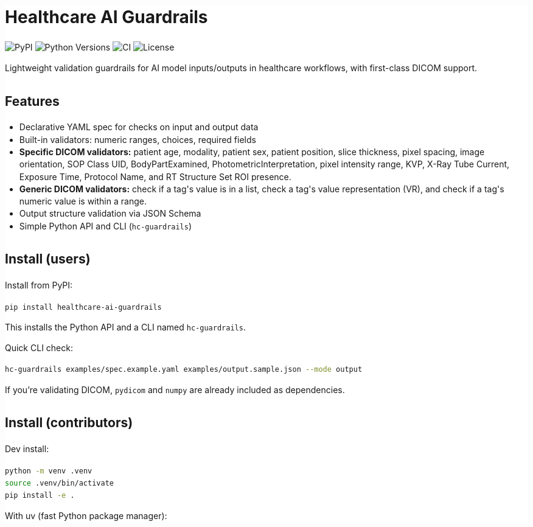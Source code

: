 # Healthcare AI Guardrails

![PyPI](https://img.shields.io/pypi/v/healthcare-ai-guardrails.svg?logo=pypi&label=PyPI)
![Python Versions](https://img.shields.io/pypi/pyversions/healthcare-ai-guardrails.svg)
![CI](https://github.com/SamPIngram/healthcare-ai-guardrails/actions/workflows/ci.yml/badge.svg)
![License](https://img.shields.io/badge/License-MIT-blue.svg)

Lightweight validation guardrails for AI model inputs/outputs in healthcare workflows, with first-class DICOM support.

## Features

- Declarative YAML spec for checks on input and output data
- Built-in validators: numeric ranges, choices, required fields
- **Specific DICOM validators:** patient age, modality, patient sex, patient position, slice thickness, pixel spacing, image orientation, SOP Class UID, BodyPartExamined, PhotometricInterpretation, pixel intensity range, KVP, X-Ray Tube Current, Exposure Time, Protocol Name, and RT Structure Set ROI presence.
- **Generic DICOM validators:** check if a tag's value is in a list, check a tag's value representation (VR), and check if a tag's numeric value is within a range.
- Output structure validation via JSON Schema
- Simple Python API and CLI (`hc-guardrails`)

## Install (users)

Install from PyPI:

```bash
pip install healthcare-ai-guardrails
```

This installs the Python API and a CLI named `hc-guardrails`.

Quick CLI check:

```bash
hc-guardrails examples/spec.example.yaml examples/output.sample.json --mode output
```

If you’re validating DICOM, `pydicom` and `numpy` are already included as dependencies.

## Install (contributors)

Dev install:

```bash
python -m venv .venv
source .venv/bin/activate
pip install -e .
```

With uv (fast Python package manager):
